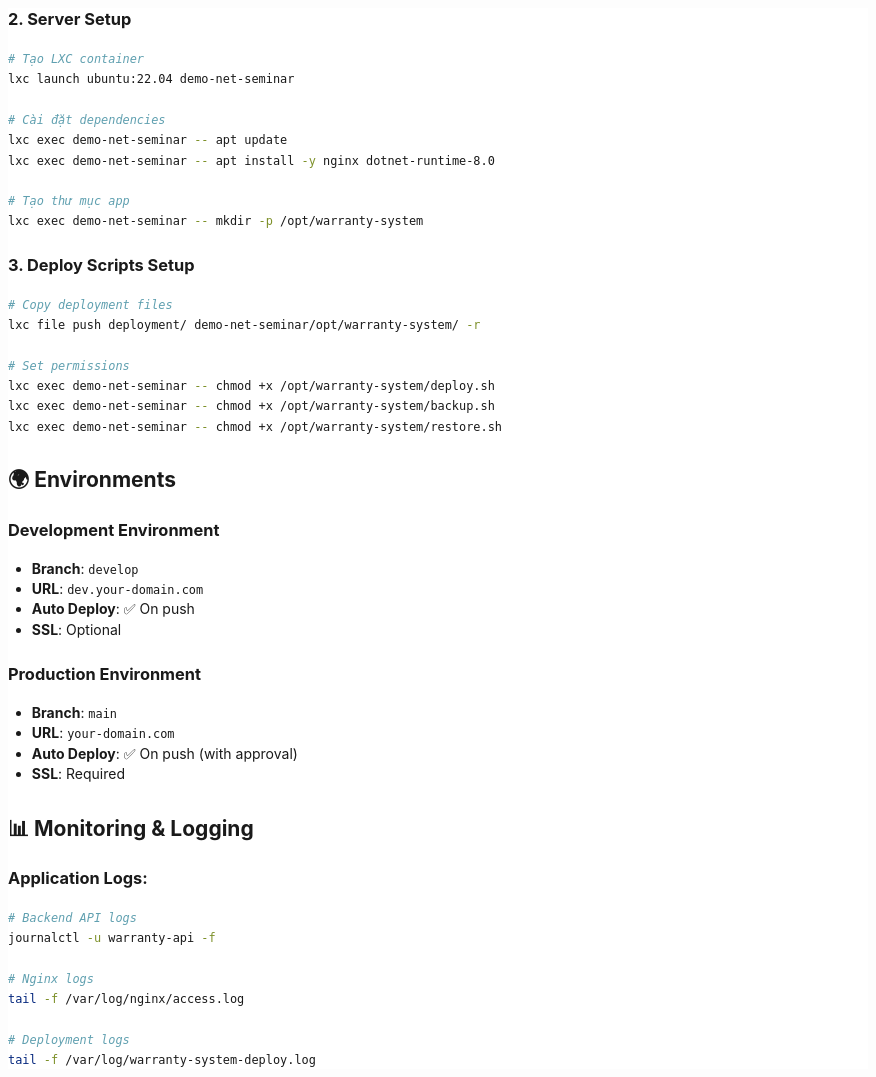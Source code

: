 ### 2. Server Setup
```bash
# Tạo LXC container
lxc launch ubuntu:22.04 demo-net-seminar

# Cài đặt dependencies
lxc exec demo-net-seminar -- apt update
lxc exec demo-net-seminar -- apt install -y nginx dotnet-runtime-8.0

# Tạo thư mục app
lxc exec demo-net-seminar -- mkdir -p /opt/warranty-system
```

### 3. Deploy Scripts Setup
```bash
# Copy deployment files
lxc file push deployment/ demo-net-seminar/opt/warranty-system/ -r

# Set permissions
lxc exec demo-net-seminar -- chmod +x /opt/warranty-system/deploy.sh
lxc exec demo-net-seminar -- chmod +x /opt/warranty-system/backup.sh
lxc exec demo-net-seminar -- chmod +x /opt/warranty-system/restore.sh
```

## 🌍 Environments

### Development Environment
- **Branch**: `develop`
- **URL**: `dev.your-domain.com`
- **Auto Deploy**: ✅ On push
- **SSL**: Optional

### Production Environment  
- **Branch**: `main`
- **URL**: `your-domain.com`
- **Auto Deploy**: ✅ On push (with approval)
- **SSL**: Required

## 📊 Monitoring & Logging

### Application Logs:
```bash
# Backend API logs
journalctl -u warranty-api -f

# Nginx logs
tail -f /var/log/nginx/access.log

# Deployment logs
tail -f /var/log/warranty-system-deploy.log
```
